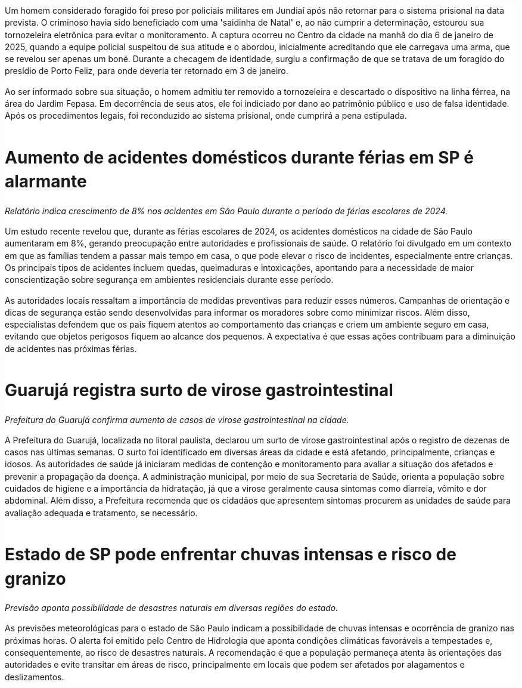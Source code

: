 Um homem considerado foragido foi preso por policiais militares em Jundiaí após não retornar para o sistema prisional na data prevista. O criminoso havia sido beneficiado com uma 'saidinha de Natal' e, ao não cumprir a determinação, estourou sua tornozeleira eletrônica para evitar o monitoramento. A captura ocorreu no Centro da cidade na manhã do dia 6 de janeiro de 2025, quando a equipe policial suspeitou de sua atitude e o abordou, inicialmente acreditando que ele carregava uma arma, que se revelou ser apenas um boné. Durante a checagem de identidade, surgiu a confirmação de que se tratava de um foragido do presídio de Porto Feliz, para onde deveria ter retornado em 3 de janeiro.

Ao ser informado sobre sua situação, o homem admitiu ter removido a tornozeleira e descartado o dispositivo na linha férrea, na área do Jardim Fepasa. Em decorrência de seus atos, ele foi indiciado por dano ao patrimônio público e uso de falsa identidade. Após os procedimentos legais, foi reconduzido ao sistema prisional, onde cumprirá a pena estipulada.

# Aumento de acidentes domésticos durante férias em SP é alarmante
*Relatório indica crescimento de 8% nos acidentes em São Paulo durante o período de férias escolares de 2024.*

Um estudo recente revelou que, durante as férias escolares de 2024, os acidentes domésticos na cidade de São Paulo aumentaram em 8%, gerando preocupação entre autoridades e profissionais de saúde. O relatório foi divulgado em um contexto em que as famílias tendem a passar mais tempo em casa, o que pode elevar o risco de incidentes, especialmente entre crianças. Os principais tipos de acidentes incluem quedas, queimaduras e intoxicações, apontando para a necessidade de maior conscientização sobre segurança em ambientes residenciais durante esse período.

As autoridades locais ressaltam a importância de medidas preventivas para reduzir esses números. Campanhas de orientação e dicas de segurança estão sendo desenvolvidas para informar os moradores sobre como minimizar riscos. Além disso, especialistas defendem que os pais fiquem atentos ao comportamento das crianças e criem um ambiente seguro em casa, evitando que objetos perigosos fiquem ao alcance dos pequenos. A expectativa é que essas ações contribuam para a diminuição de acidentes nas próximas férias.

# Guarujá registra surto de virose gastrointestinal
*Prefeitura do Guarujá confirma aumento de casos de virose gastrointestinal na cidade.*

A Prefeitura do Guarujá, localizada no litoral paulista, declarou um surto de virose gastrointestinal após o registro de dezenas de casos nas últimas semanas. O surto foi identificado em diversas áreas da cidade e está afetando, principalmente, crianças e idosos. As autoridades de saúde já iniciaram medidas de contenção e monitoramento para avaliar a situação dos afetados e prevenir a propagação da doença.
A administração municipal, por meio de sua Secretaria de Saúde, orienta a população sobre cuidados de higiene e a importância da hidratação, já que a virose geralmente causa sintomas como diarreia, vômito e dor abdominal. Além disso, a Prefeitura recomenda que os cidadãos que apresentem sintomas procurem as unidades de saúde para avaliação adequada e tratamento, se necessário.

# Estado de SP pode enfrentar chuvas intensas e risco de granizo
*Previsão aponta possibilidade de desastres naturais em diversas regiões do estado.*

As previsões meteorológicas para o estado de São Paulo indicam a possibilidade de chuvas intensas e ocorrência de granizo nas próximas horas. O alerta foi emitido pelo Centro de Hidrologia que aponta condições climáticas favoráveis a tempestades e, consequentemente, ao risco de desastres naturais. A recomendação é que a população permaneça atenta às orientações das autoridades e evite transitar em áreas de risco, principalmente em locais que podem ser afetados por alagamentos e deslizamentos.

